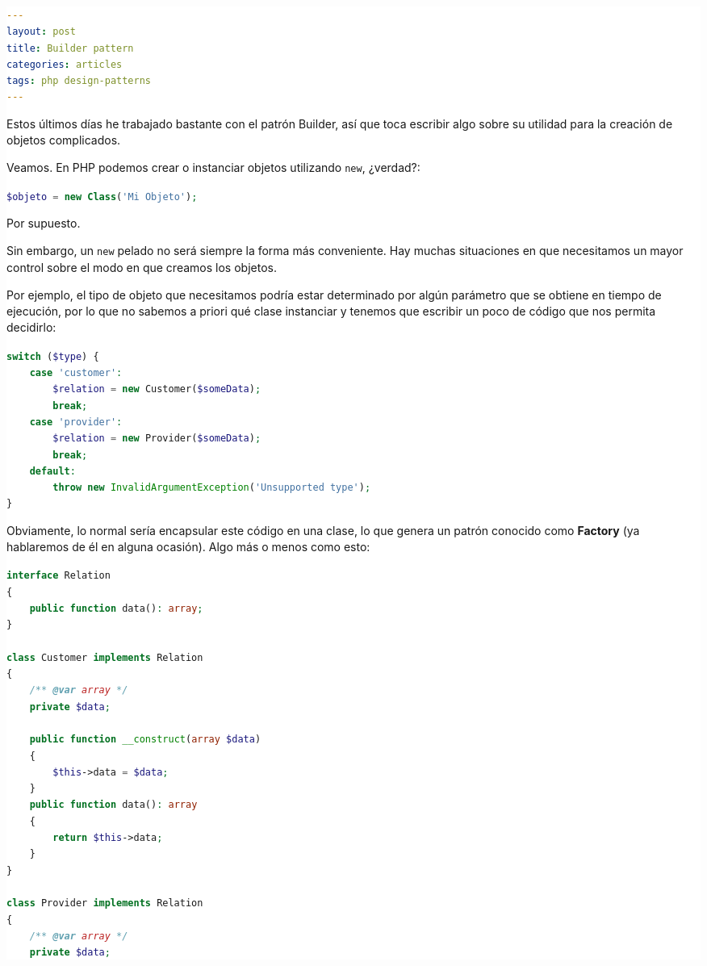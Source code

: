 ```yaml
---
layout: post
title: Builder pattern
categories: articles
tags: php design-patterns
---
```


Estos últimos días he trabajado bastante con el patrón Builder, así que toca escribir algo sobre su utilidad para la creación de objetos complicados.

Veamos. En PHP podemos crear o instanciar objetos utilizando `new`, ¿verdad?:

```php
$objeto = new Class('Mi Objeto');
```

Por supuesto.

Sin embargo, un `new` pelado no será siempre la forma más conveniente. Hay muchas situaciones en que necesitamos un mayor control sobre el modo en que creamos los objetos. 

Por ejemplo, el tipo de objeto que necesitamos podría estar determinado por algún parámetro que se obtiene en tiempo de ejecución, por lo que no sabemos a priori qué clase instanciar y tenemos que escribir un poco de código que nos permita decidirlo:

```php
switch ($type) {
	case 'customer':
		$relation = new Customer($someData);
		break;
	case 'provider':
		$relation = new Provider($someData);
		break;
	default:
		throw new InvalidArgumentException('Unsupported type');
}
```

Obviamente, lo normal sería encapsular este código en una clase, lo que genera un patrón conocido como **Factory** (ya hablaremos de él en alguna ocasión). Algo más o menos como esto:

```php
interface Relation
{
    public function data(): array;
}

class Customer implements Relation
{
    /** @var array */
    private $data;

    public function __construct(array $data)
    {
        $this->data = $data;
    }
    public function data(): array
    {
        return $this->data;
    }
}

class Provider implements Relation
{
    /** @var array */
    private $data;
```